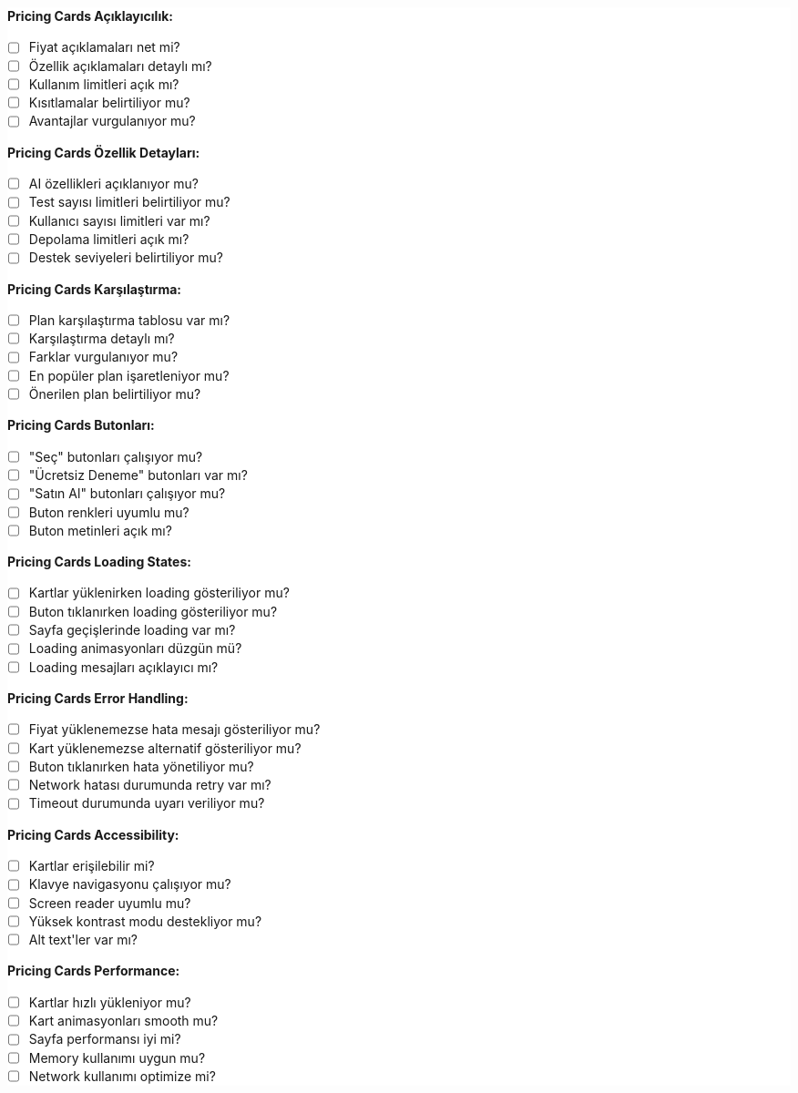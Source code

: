 **Pricing Cards Açıklayıcılık:**
- [ ] Fiyat açıklamaları net mi?
- [ ] Özellik açıklamaları detaylı mı?
- [ ] Kullanım limitleri açık mı?
- [ ] Kısıtlamalar belirtiliyor mu?
- [ ] Avantajlar vurgulanıyor mu?

**Pricing Cards Özellik Detayları:**
- [ ] AI özellikleri açıklanıyor mu?
- [ ] Test sayısı limitleri belirtiliyor mu?
- [ ] Kullanıcı sayısı limitleri var mı?
- [ ] Depolama limitleri açık mı?
- [ ] Destek seviyeleri belirtiliyor mu?

**Pricing Cards Karşılaştırma:**
- [ ] Plan karşılaştırma tablosu var mı?
- [ ] Karşılaştırma detaylı mı?
- [ ] Farklar vurgulanıyor mu?
- [ ] En popüler plan işaretleniyor mu?
- [ ] Önerilen plan belirtiliyor mu?

**Pricing Cards Butonları:**
- [ ] "Seç" butonları çalışıyor mu?
- [ ] "Ücretsiz Deneme" butonları var mı?
- [ ] "Satın Al" butonları çalışıyor mu?
- [ ] Buton renkleri uyumlu mu?
- [ ] Buton metinleri açık mı?

**Pricing Cards Loading States:**
- [ ] Kartlar yüklenirken loading gösteriliyor mu?
- [ ] Buton tıklanırken loading gösteriliyor mu?
- [ ] Sayfa geçişlerinde loading var mı?
- [ ] Loading animasyonları düzgün mü?
- [ ] Loading mesajları açıklayıcı mı?

**Pricing Cards Error Handling:**
- [ ] Fiyat yüklenemezse hata mesajı gösteriliyor mu?
- [ ] Kart yüklenemezse alternatif gösteriliyor mu?
- [ ] Buton tıklanırken hata yönetiliyor mu?
- [ ] Network hatası durumunda retry var mı?
- [ ] Timeout durumunda uyarı veriliyor mu?

**Pricing Cards Accessibility:**
- [ ] Kartlar erişilebilir mi?
- [ ] Klavye navigasyonu çalışıyor mu?
- [ ] Screen reader uyumlu mu?
- [ ] Yüksek kontrast modu destekliyor mu?
- [ ] Alt text'ler var mı?

**Pricing Cards Performance:**
- [ ] Kartlar hızlı yükleniyor mu?
- [ ] Kart animasyonları smooth mu?
- [ ] Sayfa performansı iyi mi?
- [ ] Memory kullanımı uygun mu?
- [ ] Network kullanımı optimize mi?
